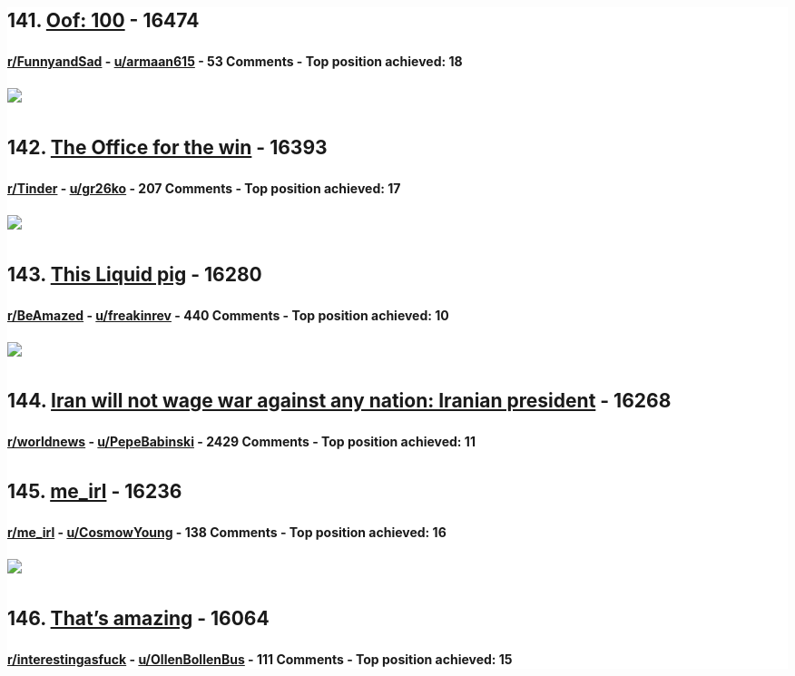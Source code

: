 ## 141. [Oof: 100](http://reddit.com/r/FunnyandSad/comments/c25mqg/oof_100/) - 16474
#### [r/FunnyandSad](http://reddit.com/r/FunnyandSad) - [u/armaan615](http://reddit.com/u/armaan615) - 53 Comments - Top position achieved: 18

<a href="https://i.redd.it/fdzx1lryn5531.jpg"><img src="https://b.thumbs.redditmedia.com/2Jo7qMDCHa7HjfWnrdwe6BzoWfvMoa9ruPu8ib0E3vs.jpg"></img></a>

## 142. [The Office for the win](http://reddit.com/r/Tinder/comments/c1vsud/the_office_for_the_win/) - 16393
#### [r/Tinder](http://reddit.com/r/Tinder) - [u/gr26ko](http://reddit.com/u/gr26ko) - 207 Comments - Top position achieved: 17

<a href="https://i.redd.it/w6xc5xhml0531.jpg"><img src="https://b.thumbs.redditmedia.com/6DtsKcGdFmVMfvGb-tHVEldsb0klVOt9ktAqyQ-Y5jE.jpg"></img></a>

## 143. [This Liquid pig](http://reddit.com/r/BeAmazed/comments/c1yi46/this_liquid_pig/) - 16280
#### [r/BeAmazed](http://reddit.com/r/BeAmazed) - [u/freakinrev](http://reddit.com/u/freakinrev) - 440 Comments - Top position achieved: 10

<a href="https://v.redd.it/xbhbiz1112531"><img src="https://b.thumbs.redditmedia.com/s6olSUVWH4_9S0WGLkfCb5G7mHIvkpCkEUd6NNNa9Zg.jpg"></img></a>

## 144. [Iran will not wage war against any nation: Iranian president](http://reddit.com/r/worldnews/comments/c1zbip/iran_will_not_wage_war_against_any_nation_iranian/) - 16268
#### [r/worldnews](http://reddit.com/r/worldnews) - [u/PepeBabinski](http://reddit.com/u/PepeBabinski) - 2429 Comments - Top position achieved: 11

## 145. [me_irl](http://reddit.com/r/me_irl/comments/c1xmy1/me_irl/) - 16236
#### [r/me_irl](http://reddit.com/r/me_irl) - [u/CosmowYoung](http://reddit.com/u/CosmowYoung) - 138 Comments - Top position achieved: 16

<a href="https://i.redd.it/1pqfsoqlj1531.jpg"><img src="https://b.thumbs.redditmedia.com/IgU6A_IcYpJP0TdAMELYyzL4IqjgwUHW3aOqG3BbegA.jpg"></img></a>

## 146. [That’s amazing](http://reddit.com/r/interestingasfuck/comments/c2037n/thats_amazing/) - 16064
#### [r/interestingasfuck](http://reddit.com/r/interestingasfuck) - [u/OllenBollenBus](http://reddit.com/u/OllenBollenBus) - 111 Comments - Top position achieved: 15
